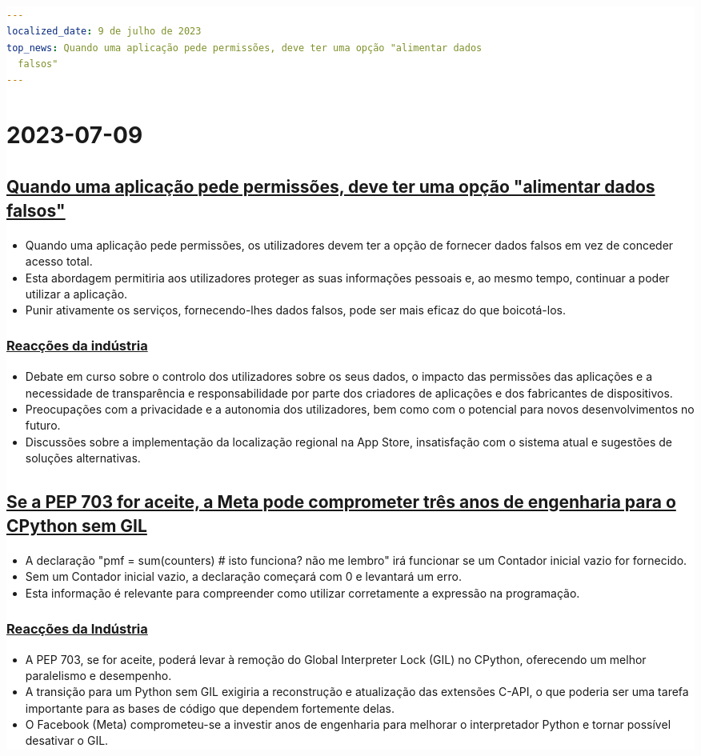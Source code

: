 ```yaml
---
localized_date: 9 de julho de 2023
top_news: Quando uma aplicação pede permissões, deve ter uma opção "alimentar dados
  falsos"
---
```


# 2023-07-09

## [Quando uma aplicação pede permissões, deve ter uma opção "alimentar dados falsos"](https://mastodon.gamedev.place/@Nifflas/110668040598715116)

- Quando uma aplicação pede permissões, os utilizadores devem ter a opção de fornecer dados falsos em vez de conceder acesso total.
- Esta abordagem permitiria aos utilizadores proteger as suas informações pessoais e, ao mesmo tempo, continuar a poder utilizar a aplicação.
- Punir ativamente os serviços, fornecendo-lhes dados falsos, pode ser mais eficaz do que boicotá-los.

### [Reacções da indústria](http://news.ycombinator.com/item?id=36644895)

- Debate em curso sobre o controlo dos utilizadores sobre os seus dados, o impacto das permissões das aplicações e a necessidade de transparência e responsabilidade por parte dos criadores de aplicações e dos fabricantes de dispositivos.
- Preocupações com a privacidade e a autonomia dos utilizadores, bem como com o potencial para novos desenvolvimentos no futuro.
- Discussões sobre a implementação da localização regional na App Store, insatisfação com o sistema atual e sugestões de soluções alternativas.

## [Se a PEP 703 for aceite, a Meta pode comprometer três anos de engenharia para o CPython sem GIL](https://discuss.python.org/t/a-fast-free-threading-python/27903/99)

- A declaração "pmf = sum(counters) # isto funciona? não me lembro" irá funcionar se um Contador inicial vazio for fornecido.
- Sem um Contador inicial vazio, a declaração começará com 0 e levantará um erro.
- Esta informação é relevante para compreender como utilizar corretamente a expressão na programação.

### [Reacções da Indústria](http://news.ycombinator.com/item?id=36643670)

- A PEP 703, se for aceite, poderá levar à remoção do Global Interpreter Lock (GIL) no CPython, oferecendo um melhor paralelismo e desempenho.
- A transição para um Python sem GIL exigiria a reconstrução e atualização das extensões C-API, o que poderia ser uma tarefa importante para as bases de código que dependem fortemente delas.
- O Facebook (Meta) comprometeu-se a investir anos de engenharia para melhorar o interpretador Python e tornar possível desativar o GIL.
